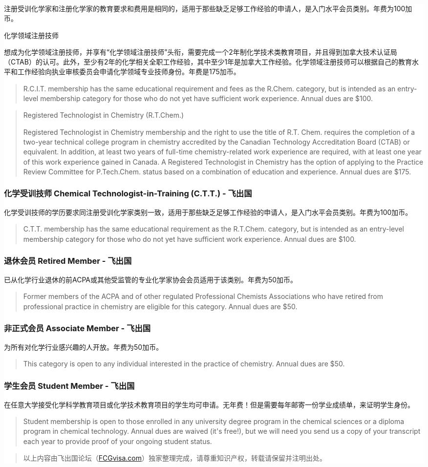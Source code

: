 注册受训化学家和注册化学家的教育要求和费用是相同的，适用于那些缺乏足够工作经验的申请人，是入门水平会员类别。年费为100加币。

化学领域注册技师

想成为化学领域注册技师，并享有“化学领域注册技师”头衔，需要完成一个2年制化学技术类教育项目，并且得到加拿大技术认证局（CTAB）的认可。此外，至少有2年的化学相关全职工作经验，其中至少1年是加拿大工作经验。化学领域注册技师可以根据自己的教育水平和工作经验向执业审核委员会申请化学领域专业技师身份。年费是175加币。

> R.C.I.T. membership has the same educational requirement and fees as the R.Chem. category, but is intended as an entry-level membership category for those who do not yet have sufficient work experience. Annual dues are $100.

> Registered Technologist in Chemistry (R.T.Chem.)
> 
> Registered Technologist in Chemistry membership and the right to use the title of R.T. Chem. requires the completion of a two-year technical college program in chemistry accredited by the Canadian Technology Accreditation Board (CTAB) or equivalent. In addition, at least two years of full-time chemistry-related work experience are required, with at least one year of this work experience gained in Canada. A Registered Technologist in Chemistry has the option of applying to the Practice Review Committee for P.Tech.Chem. status based on a combination of education and experience. Annual dues are $175.

### 化学受训技师 Chemical Technologist-in-Training (C.T.T.) - 飞出国 ###

化学受训技师的学历要求同注册受训化学家类别一致，适用于那些缺乏足够工作经验的申请人，是入门水平会员类别。年费为100加币。

> C.T.T. membership has the same educational requirement as the R.T.Chem. category, but is intended as an entry-level membership category for those who do not yet have sufficient work experience. Annual dues are $100.

### 退休会员 Retired Member - 飞出国 ###

已从化学行业退休的前ACPA或其他受监管的专业化学家协会会员适用于该类别。年费为50加币。

> Former members of the ACPA and of other regulated Professional Chemists Associations who have retired from professional practice in chemistry are eligible for this category. Annual dues are $50.

### 非正式会员 Associate Member - 飞出国 ###

为所有对化学行业感兴趣的人开放。年费为50加币。

> This category is open to any individual interested in the practice of chemistry. Annual dues are $50.

### 学生会员 Student Member - 飞出国 ###


在任意大学接受化学科学教育项目或化学技术教育项目的学生均可申请。无年费！但是需要每年邮寄一份学业成绩单，来证明学生身份。

> Student membership is open to those enrolled in any university degree program in the chemical sciences or a diploma program in chemical technology. Annual dues are waived (it's free!), but we will need you send us a copy of your transcript each year to provide proof of your ongoing student status.

>以上内容由飞出国论坛（[FCGvisa.com](http://bbs.fcgvisa.com)）独家整理完成，请尊重知识产权，转载请保留并注明出处。
